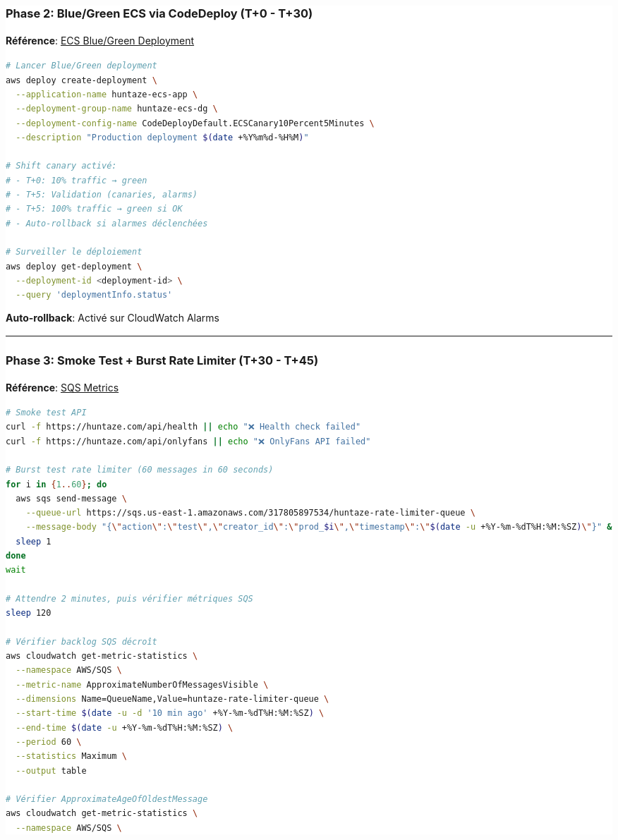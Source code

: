 
### Phase 2: Blue/Green ECS via CodeDeploy (T+0 - T+30)
**Référence**: [ECS Blue/Green Deployment](https://docs.aws.amazon.com/AmazonECS/latest/developerguide/deployment-type-bluegreen.html)

```bash
# Lancer Blue/Green deployment
aws deploy create-deployment \
  --application-name huntaze-ecs-app \
  --deployment-group-name huntaze-ecs-dg \
  --deployment-config-name CodeDeployDefault.ECSCanary10Percent5Minutes \
  --description "Production deployment $(date +%Y%m%d-%H%M)"

# Shift canary activé:
# - T+0: 10% traffic → green
# - T+5: Validation (canaries, alarms)
# - T+5: 100% traffic → green si OK
# - Auto-rollback si alarmes déclenchées

# Surveiller le déploiement
aws deploy get-deployment \
  --deployment-id <deployment-id> \
  --query 'deploymentInfo.status'
```

**Auto-rollback**: Activé sur CloudWatch Alarms

---

### Phase 3: Smoke Test + Burst Rate Limiter (T+30 - T+45)
**Référence**: [SQS Metrics](https://docs.aws.amazon.com/AWSSimpleQueueService/latest/SQSDeveloperGuide/sqs-available-cloudwatch-metrics.html)

```bash
# Smoke test API
curl -f https://huntaze.com/api/health || echo "❌ Health check failed"
curl -f https://huntaze.com/api/onlyfans || echo "❌ OnlyFans API failed"

# Burst test rate limiter (60 messages in 60 seconds)
for i in {1..60}; do
  aws sqs send-message \
    --queue-url https://sqs.us-east-1.amazonaws.com/317805897534/huntaze-rate-limiter-queue \
    --message-body "{\"action\":\"test\",\"creator_id\":\"prod_$i\",\"timestamp\":\"$(date -u +%Y-%m-%dT%H:%M:%SZ)\"}" &
  sleep 1
done
wait

# Attendre 2 minutes, puis vérifier métriques SQS
sleep 120

# Vérifier backlog SQS décroît
aws cloudwatch get-metric-statistics \
  --namespace AWS/SQS \
  --metric-name ApproximateNumberOfMessagesVisible \
  --dimensions Name=QueueName,Value=huntaze-rate-limiter-queue \
  --start-time $(date -u -d '10 min ago' +%Y-%m-%dT%H:%M:%SZ) \
  --end-time $(date -u +%Y-%m-%dT%H:%M:%SZ) \
  --period 60 \
  --statistics Maximum \
  --output table

# Vérifier ApproximateAgeOfOldestMessage
aws cloudwatch get-metric-statistics \
  --namespace AWS/SQS \
```